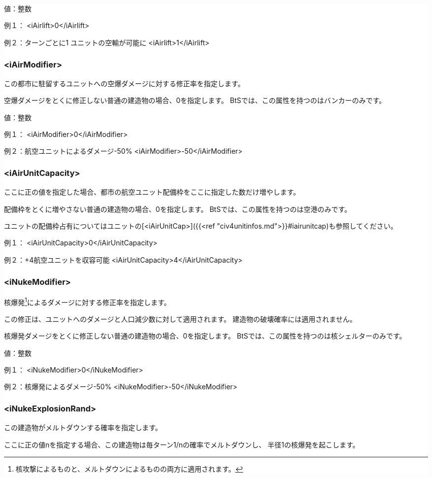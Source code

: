値：整数

例１：
\<iAirlift\>0\</iAirlift\>

例２：ターンごとに1 ユニットの空輸が可能に
\<iAirlift\>1\</iAirlift\>

### \<iAirModifier\>
この都市に駐留するユニットへの空爆ダメージに対する修正率を指定します。

空爆ダメージをとくに修正しない普通の建造物の場合、0を指定します。
BtSでは、この属性を持つのはバンカーのみです。

値：整数

例１：
\<iAirModifier\>0\</iAirModifier\>

例２：航空ユニットによるダメージ-50%
\<iAirModifier\>-50\</iAirModifier\>

### \<iAirUnitCapacity\>
ここに正の値を指定した場合、都市の航空ユニット配備枠をここに指定した数だけ増やします。

配備枠をとくに増やさない普通の建造物の場合、0を指定します。
BtSでは、この属性を持つのは空港のみです。

ユニットの配備枠占有についてはユニットの[\<iAirUnitCap\>]({{<ref "civ4unitinfos.md">}}#iairunitcap)も参照してください。

例１：
\<iAirUnitCapacity\>0\</iAirUnitCapacity\>

例２：+4航空ユニットを収容可能
\<iAirUnitCapacity\>4\</iAirUnitCapacity\>

### \<iNukeModifier\>
核爆発[^nukeexplosion]によるダメージに対する修正率を指定します。

この修正は、ユニットへのダメージと人口減少数に対して適用されます。
建造物の破壊確率には適用されません。

核爆発ダメージをとくに修正しない普通の建造物の場合、0を指定します。
BtSでは、この属性を持つのは核シェルターのみです。

[^nukeexplosion]: 核攻撃によるものと、メルトダウンによるものの両方に適用されます。

値：整数

例１：
\<iNukeModifier\>0\</iNukeModifier\>

例２：核爆発によるダメージ-50%
\<iNukeModifier\>-50\</iNukeModifier\>

### \<iNukeExplosionRand\>
この建造物がメルトダウンする確率を指定します。

ここに正の値nを指定する場合、この建造物は毎ターン1/nの確率でメルトダウンし、
半径1の核爆発を起こします。


[^movie]: この効果は、遺産に限定されません。
[^1]: そうすることで、建造物リストが多くなりすぎないようにしていると思われます。
[^technum]: 実際のところ、BtSでは前提技術2つ(メインとサブ1つずつ)の建造物が最大です。
[^bonusnum]: 実際のところ、BtSでは前提資源を要求する建造物はありません。
[^uu]: それらのUU群を含みます。
[^freebuil]: この建造物を所有しなくなったり、陳腐化したりしたときは、即座に当該の無償建造物を失います。<br>指定は建造物クラスタイプです。実際には文明ごとに分岐した建造物タイプの建造物を得ます。
[^teamww]: アポロ神殿のような、このリストとは関係ないような遺産までもがこの属性を持ちます。もちろんそのような場合、特に意味はありません。なぜかアルテミス神殿だけはこの属性を持っていません。謎です。
[^waterriver]: どちらかで構いません。
[^capcul]: 元の建造物には文化出力がなく、UUには文化出力があるような場合は指定されていません。<br>なので、棚畑やオデオンが破壊されず残ってしまう場合もあります。
[^wwcm]: ここに0を指定した遺産も当然MODでなら作ることができます。
[^hurrytype]: 人口でも、富でも
[^foreigntr]: 他国の都市(属国でも可)との間の交易路のこと。シヴィロペディアには誤植があり、別の大陸の都市である必要はありません。
[^year]: ターン数ではなく、年です。ゲーム速度との関連に注意してください。
[^religiondistance]: 交易路としての長さとは関係なく、2都市間の絶対距離で決まります。大陸の反対側の都市と長い道路でつながっていて、海を渡っていった方が距離が近い場合、天文学を持っているかどうかに関係なく、近い方の距離が使われます。<br>また、距離によってかなり急速に減衰し、星の反対側では確率1/1000になってしまいます。Pangaea大きさ標準マップにおいて圧力1で実用的に自然伝搬できる距離は、おおむね距離12程度のようです。
[^ccoo]: 効果範囲はこの2つの属性だけです。ほかの属性の効果を抑制することはできないことに注意してください。
[^ton]: iProduc**ton**Modifierです。誤字ではありません。